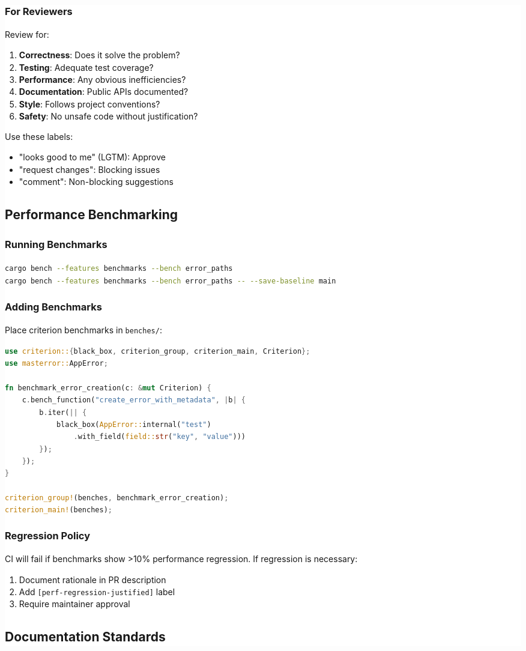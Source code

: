 ### For Reviewers

Review for:
1. **Correctness**: Does it solve the problem?
2. **Testing**: Adequate test coverage?
3. **Performance**: Any obvious inefficiencies?
4. **Documentation**: Public APIs documented?
5. **Style**: Follows project conventions?
6. **Safety**: No unsafe code without justification?

Use these labels:
- "looks good to me" (LGTM): Approve
- "request changes": Blocking issues
- "comment": Non-blocking suggestions

## Performance Benchmarking

### Running Benchmarks

```bash
cargo bench --features benchmarks --bench error_paths
cargo bench --features benchmarks --bench error_paths -- --save-baseline main
```

### Adding Benchmarks

Place criterion benchmarks in `benches/`:

```rust
use criterion::{black_box, criterion_group, criterion_main, Criterion};
use masterror::AppError;

fn benchmark_error_creation(c: &mut Criterion) {
    c.bench_function("create_error_with_metadata", |b| {
        b.iter(|| {
            black_box(AppError::internal("test")
                .with_field(field::str("key", "value")))
        });
    });
}

criterion_group!(benches, benchmark_error_creation);
criterion_main!(benches);
```

### Regression Policy

CI will fail if benchmarks show >10% performance regression. If regression is necessary:
1. Document rationale in PR description
2. Add `[perf-regression-justified]` label
3. Require maintainer approval

## Documentation Standards
